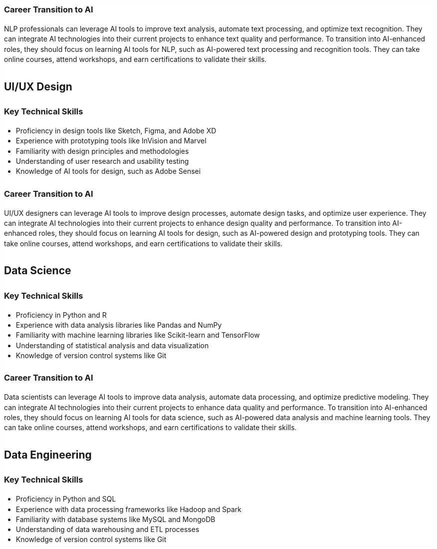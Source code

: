 ### Career Transition to AI
NLP professionals can leverage AI tools to improve text analysis, automate text processing, and optimize text recognition. They can integrate AI technologies into their current projects to enhance text quality and performance. To transition into AI-enhanced roles, they should focus on learning AI tools for NLP, such as AI-powered text processing and recognition tools. They can take online courses, attend workshops, and earn certifications to validate their skills.

## UI/UX Design

### Key Technical Skills
- Proficiency in design tools like Sketch, Figma, and Adobe XD
- Experience with prototyping tools like InVision and Marvel
- Familiarity with design principles and methodologies
- Understanding of user research and usability testing
- Knowledge of AI tools for design, such as Adobe Sensei

### Career Transition to AI
UI/UX designers can leverage AI tools to improve design processes, automate design tasks, and optimize user experience. They can integrate AI technologies into their current projects to enhance design quality and performance. To transition into AI-enhanced roles, they should focus on learning AI tools for design, such as AI-powered design and prototyping tools. They can take online courses, attend workshops, and earn certifications to validate their skills.

## Data Science

### Key Technical Skills
- Proficiency in Python and R
- Experience with data analysis libraries like Pandas and NumPy
- Familiarity with machine learning libraries like Scikit-learn and TensorFlow
- Understanding of statistical analysis and data visualization
- Knowledge of version control systems like Git

### Career Transition to AI
Data scientists can leverage AI tools to improve data analysis, automate data processing, and optimize predictive modeling. They can integrate AI technologies into their current projects to enhance data quality and performance. To transition into AI-enhanced roles, they should focus on learning AI tools for data science, such as AI-powered data analysis and machine learning tools. They can take online courses, attend workshops, and earn certifications to validate their skills.

## Data Engineering

### Key Technical Skills
- Proficiency in Python and SQL
- Experience with data processing frameworks like Hadoop and Spark
- Familiarity with database systems like MySQL and MongoDB
- Understanding of data warehousing and ETL processes
- Knowledge of version control systems like Git
